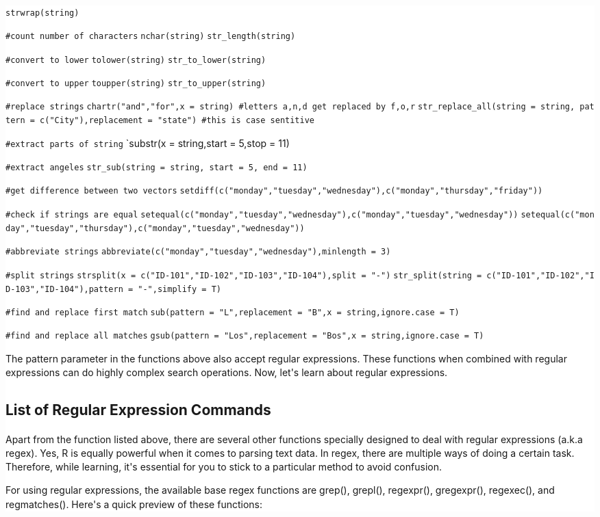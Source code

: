 `strwrap(string)` 

`#count number of characters` 
`nchar(string)` 
`str_length(string)` 

`#convert to lower` 
`tolower(string)` 
`str_to_lower(string)` 

`#convert to upper` 
`toupper(string)` 
`str_to_upper(string)` 

`#replace strings` 
`chartr("and","for",x = string) #letters a,n,d get replaced by f,o,r` 
`str_replace_all(string = string, pattern = c("City"),replacement = "state") #this is case sentitive` 

`#extract parts of string` 
`substr(x = string,start = 5,stop = 11)

`#extract angeles` `str_sub(string = string, start = 5, end = 11)` 

`#get difference between two vectors` 
`setdiff(c("monday","tuesday","wednesday"),c("monday","thursday","friday"))` 

`#check if strings are equal` 
`setequal(c("monday","tuesday","wednesday"),c("monday","tuesday","wednesday"))` 
`setequal(c("monday","tuesday","thursday"),c("monday","tuesday","wednesday"))` 

`#abbreviate strings` 
`abbreviate(c("monday","tuesday","wednesday"),minlength = 3)` 

`#split strings` 
`strsplit(x = c("ID-101","ID-102","ID-103","ID-104"),split = "-")` 
`str_split(string = c("ID-101","ID-102","ID-103","ID-104"),pattern = "-",simplify = T)`

`#find and replace first match` 
`sub(pattern = "L",replacement = "B",x = string,ignore.case = T)` 

`#find and replace all matches` 
`gsub(pattern = "Los",replacement = "Bos",x = string,ignore.case = T)` 

The pattern parameter in the functions above also accept regular expressions. These functions when combined with regular expressions can do highly complex search operations. Now, let's learn about regular expressions.  

## List of Regular Expression Commands

Apart from the function listed above, there are several other functions specially designed to deal with regular expressions (a.k.a regex). Yes, R is equally powerful when it comes to parsing text data. In regex, there are multiple ways of doing a certain task. Therefore, while learning, it's essential for you to stick to a particular method to avoid confusion.

For using regular expressions, the available base regex functions are grep(), grepl(), regexpr(),  gregexpr(), regexec(), and regmatches(). Here's a quick preview of these functions:
